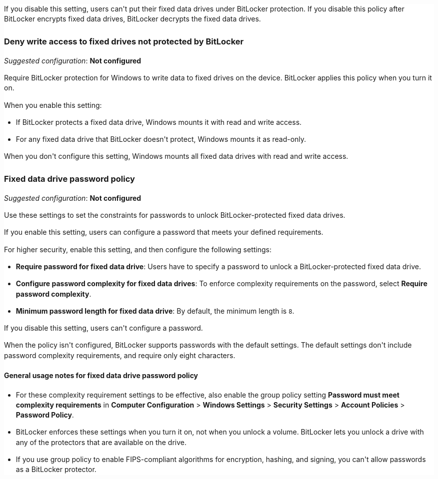 If you disable this setting, users can't put their fixed data drives under BitLocker protection. If you disable this policy after BitLocker encrypts fixed data drives, BitLocker decrypts the fixed data drives.

### Deny write access to fixed drives not protected by BitLocker

*Suggested configuration*: **Not configured**

Require BitLocker protection for Windows to write data to fixed drives on the device. BitLocker applies this policy when you turn it on.

When you enable this setting:

- If BitLocker protects a fixed data drive, Windows mounts it with read and write access.

- For any fixed data drive that BitLocker doesn't protect, Windows mounts it as read-only.

When you don't configure this setting, Windows mounts all fixed data drives with read and write access.



### Fixed data drive password policy

*Suggested configuration*: **Not configured**

Use these settings to set the constraints for passwords to unlock BitLocker-protected fixed data drives.

If you enable this setting, users can configure a password that meets your defined requirements.

For higher security, enable this setting, and then configure the following settings:

- **Require password for fixed data drive**: Users have to specify a password to unlock a BitLocker-protected fixed data drive.

- **Configure password complexity for fixed data drives**: To enforce complexity requirements on the password, select **Require password complexity**.

- **Minimum password length for fixed data drive**: By default, the minimum length is `8`.

If you disable this setting, users can't configure a password.

When the policy isn't configured, BitLocker supports passwords with the default settings. The default settings don't include password complexity requirements, and require only eight characters.

#### General usage notes for fixed data drive password policy

- For these complexity requirement settings to be effective, also enable the group policy setting **Password must meet complexity requirements** in **Computer Configuration** > **Windows Settings** > **Security Settings** > **Account Policies** > **Password Policy**.

- BitLocker enforces these settings when you turn it on, not when you unlock a volume. BitLocker lets you unlock a drive with any of the protectors that are available on the drive.

- If you use group policy to enable FIPS-compliant algorithms for encryption, hashing, and signing, you can't allow passwords as a BitLocker protector.
